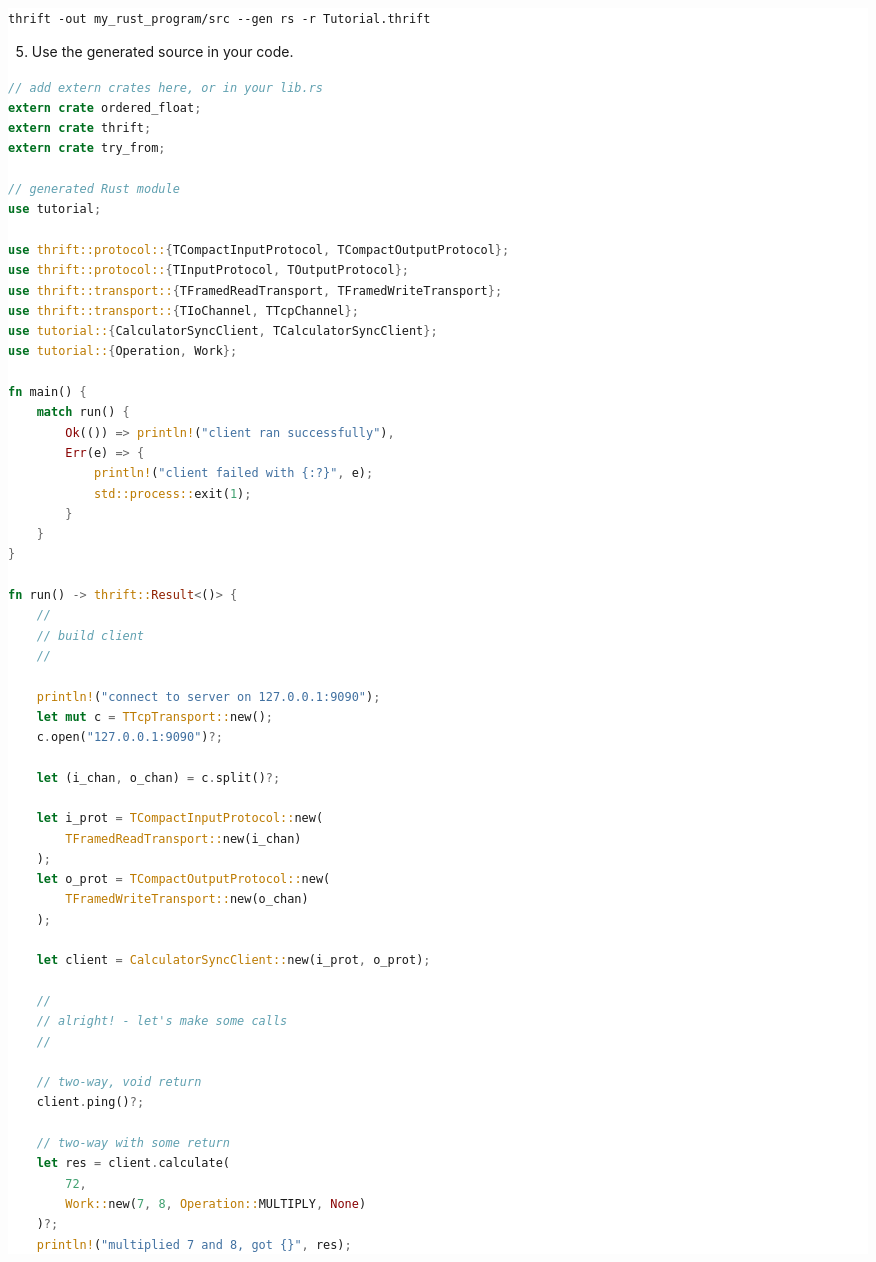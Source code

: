 ```shell
thrift -out my_rust_program/src --gen rs -r Tutorial.thrift
```

5. Use the generated source in your code.

```rust
// add extern crates here, or in your lib.rs
extern crate ordered_float;
extern crate thrift;
extern crate try_from;

// generated Rust module
use tutorial;

use thrift::protocol::{TCompactInputProtocol, TCompactOutputProtocol};
use thrift::protocol::{TInputProtocol, TOutputProtocol};
use thrift::transport::{TFramedReadTransport, TFramedWriteTransport};
use thrift::transport::{TIoChannel, TTcpChannel};
use tutorial::{CalculatorSyncClient, TCalculatorSyncClient};
use tutorial::{Operation, Work};

fn main() {
    match run() {
        Ok(()) => println!("client ran successfully"),
        Err(e) => {
            println!("client failed with {:?}", e);
            std::process::exit(1);
        }
    }
}

fn run() -> thrift::Result<()> {
    //
    // build client
    //

    println!("connect to server on 127.0.0.1:9090");
    let mut c = TTcpTransport::new();
    c.open("127.0.0.1:9090")?;

    let (i_chan, o_chan) = c.split()?;
    
    let i_prot = TCompactInputProtocol::new(
        TFramedReadTransport::new(i_chan)
    );
    let o_prot = TCompactOutputProtocol::new(
        TFramedWriteTransport::new(o_chan)
    );

    let client = CalculatorSyncClient::new(i_prot, o_prot);

    //
    // alright! - let's make some calls
    //

    // two-way, void return
    client.ping()?;

    // two-way with some return
    let res = client.calculate(
        72,
        Work::new(7, 8, Operation::MULTIPLY, None)
    )?;
    println!("multiplied 7 and 8, got {}", res);
```